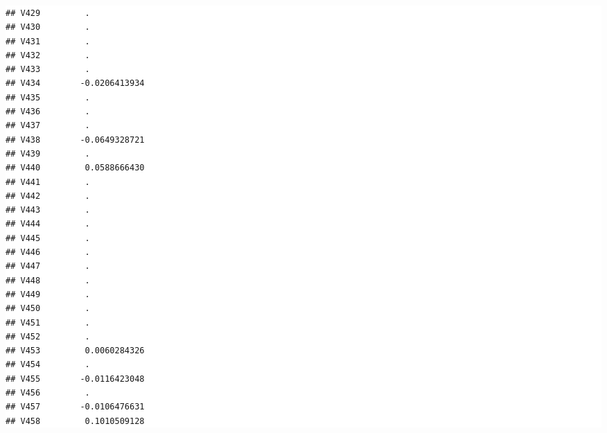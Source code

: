     ## V429         .           
    ## V430         .           
    ## V431         .           
    ## V432         .           
    ## V433         .           
    ## V434        -0.0206413934
    ## V435         .           
    ## V436         .           
    ## V437         .           
    ## V438        -0.0649328721
    ## V439         .           
    ## V440         0.0588666430
    ## V441         .           
    ## V442         .           
    ## V443         .           
    ## V444         .           
    ## V445         .           
    ## V446         .           
    ## V447         .           
    ## V448         .           
    ## V449         .           
    ## V450         .           
    ## V451         .           
    ## V452         .           
    ## V453         0.0060284326
    ## V454         .           
    ## V455        -0.0116423048
    ## V456         .           
    ## V457        -0.0106476631
    ## V458         0.1010509128